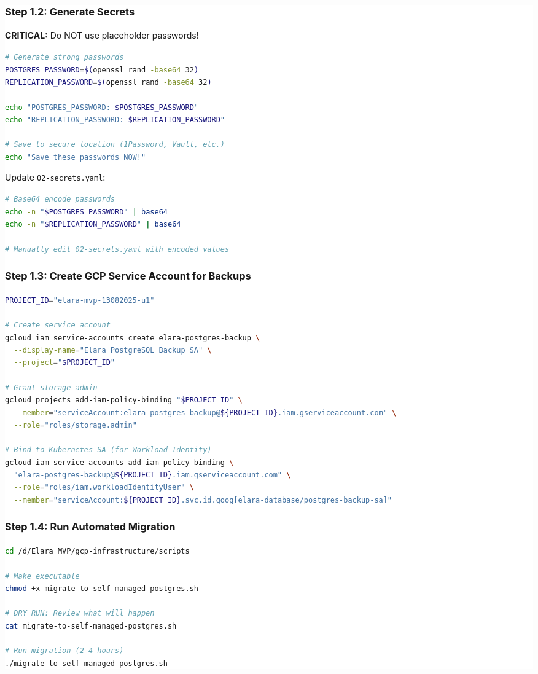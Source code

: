 ### Step 1.2: Generate Secrets

**CRITICAL:** Do NOT use placeholder passwords!

```bash
# Generate strong passwords
POSTGRES_PASSWORD=$(openssl rand -base64 32)
REPLICATION_PASSWORD=$(openssl rand -base64 32)

echo "POSTGRES_PASSWORD: $POSTGRES_PASSWORD"
echo "REPLICATION_PASSWORD: $REPLICATION_PASSWORD"

# Save to secure location (1Password, Vault, etc.)
echo "Save these passwords NOW!"
```

Update `02-secrets.yaml`:
```bash
# Base64 encode passwords
echo -n "$POSTGRES_PASSWORD" | base64
echo -n "$REPLICATION_PASSWORD" | base64

# Manually edit 02-secrets.yaml with encoded values
```

### Step 1.3: Create GCP Service Account for Backups

```bash
PROJECT_ID="elara-mvp-13082025-u1"

# Create service account
gcloud iam service-accounts create elara-postgres-backup \
  --display-name="Elara PostgreSQL Backup SA" \
  --project="$PROJECT_ID"

# Grant storage admin
gcloud projects add-iam-policy-binding "$PROJECT_ID" \
  --member="serviceAccount:elara-postgres-backup@${PROJECT_ID}.iam.gserviceaccount.com" \
  --role="roles/storage.admin"

# Bind to Kubernetes SA (for Workload Identity)
gcloud iam service-accounts add-iam-policy-binding \
  "elara-postgres-backup@${PROJECT_ID}.iam.gserviceaccount.com" \
  --role="roles/iam.workloadIdentityUser" \
  --member="serviceAccount:${PROJECT_ID}.svc.id.goog[elara-database/postgres-backup-sa]"
```

### Step 1.4: Run Automated Migration

```bash
cd /d/Elara_MVP/gcp-infrastructure/scripts

# Make executable
chmod +x migrate-to-self-managed-postgres.sh

# DRY RUN: Review what will happen
cat migrate-to-self-managed-postgres.sh

# Run migration (2-4 hours)
./migrate-to-self-managed-postgres.sh
```
